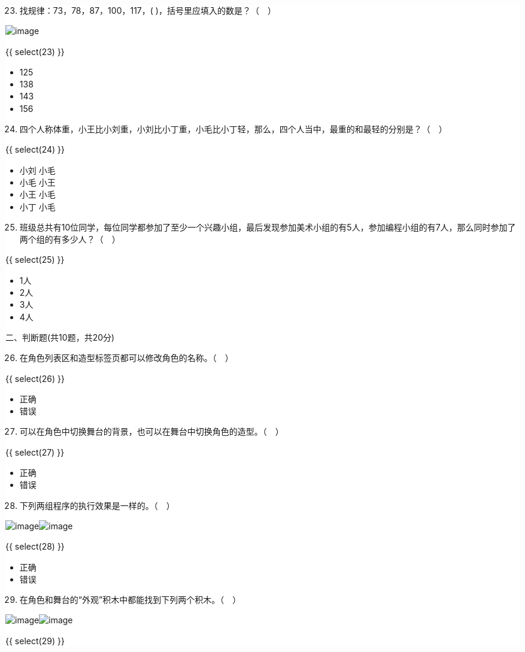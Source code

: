 23. 找规律：73，78，87，100，117，( )，括号里应填入的数是？（ ）

![image](./5635/file/wps76.jpg)

{{ select(23) }}

- 125
- 138
- 143
- 156

24. 四个人称体重，小王比小刘重，小刘比小丁重，小毛比小丁轻，那么，四个人当中，最重的和最轻的分别是？（　）

{{ select(24) }}

- 小刘 小毛
- 小毛 小王
- 小王 小毛
- 小丁 小毛

25. 班级总共有10位同学，每位同学都参加了至少一个兴趣小组，最后发现参加美术小组的有5人，参加编程小组的有7人，那么同时参加了两个组的有多少人？（　）

{{ select(25) }}

- 1人
- 2人
- 3人
- 4人

二、判断题(共10题，共20分)

26. 在角色列表区和造型标签页都可以修改角色的名称。（　）

{{ select(26) }}

- 正确
- 错误

27. 可以在角色中切换舞台的背景，也可以在舞台中切换角色的造型。（　）

{{ select(27) }}

- 正确
- 错误

28. 下列两组程序的执行效果是一样的。（ ）

![image](./5635/file/wps77.jpg)![image](./5635/file/wps78.jpg)

{{ select(28) }}

- 正确
- 错误

29. 在角色和舞台的“外观”积木中都能找到下列两个积木。（ ）

![image](./5635/file/wps79.jpg)![image](./5635/file/wps80.jpg)

{{ select(29) }}
